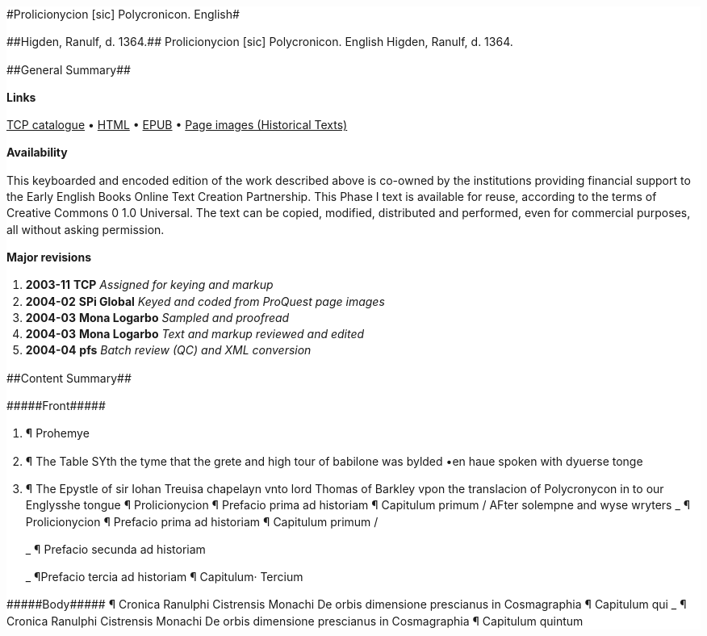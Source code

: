 #Prolicionycion [sic] Polycronicon. English#

##Higden, Ranulf, d. 1364.##
Prolicionycion [sic]
Polycronicon. English
Higden, Ranulf, d. 1364.

##General Summary##

**Links**

[TCP catalogue](http://www.ota.ox.ac.uk/tcp/)  • 
[HTML](http://tei.it.ox.ac.uk/tcp/Texts-HTML/free/A03/A03319.html)  • 
[EPUB](http://tei.it.ox.ac.uk/tcp/Texts-EPUB/free/A03/A03319.epub) • 
[Page images (Historical Texts)](https://data.historicaltexts.jisc.ac.uk/view?pubId=eebo-99842300e&pageId=eebo-99842300e-6945-1)

**Availability**

This keyboarded and encoded edition of the
	       work described above is co-owned by the institutions
	       providing financial support to the Early English Books
	       Online Text Creation Partnership. This Phase I text is
	       available for reuse, according to the terms of Creative
	       Commons 0 1.0 Universal. The text can be copied,
	       modified, distributed and performed, even for
	       commercial purposes, all without asking permission.

**Major revisions**

1. __2003-11__ __TCP__ *Assigned for keying and markup*
1. __2004-02__ __SPi Global__ *Keyed and coded from ProQuest page images*
1. __2004-03__ __Mona Logarbo__ *Sampled and proofread*
1. __2004-03__ __Mona Logarbo__ *Text and markup reviewed and edited*
1. __2004-04__ __pfs__ *Batch review (QC) and XML conversion*

##Content Summary##

#####Front#####

1. ¶ Prohemye

1. ¶ The Table
SYth the tyme that the grete and high tour of babilone was bylded •en haue spoken with dyuerse tonge
1. ¶ The Epystle of sir Iohan Treuisa chapelayn vnto lord Thomas of Barkley vpon the translacion of Polycronycon in to our Englysshe tongue
¶ Prolicionycion ¶ Prefacio prima ad historiam ¶ Capitulum primum / AFter solempne and wyse wryters 
    _ ¶ Prolicionycion ¶ Prefacio prima ad historiam ¶ Capitulum primum / 

    _ ¶ Prefacio secunda ad historiam

    _ ¶Prefacio tercia ad historiam ¶ Capitulum· Tercium

#####Body#####
¶ Cronica Ranulphi Cistrensis Monachi De orbis dimensione prescianus in Cosmagraphia ¶ Capitulum qui
    _ ¶ Cronica Ranulphi Cistrensis Monachi De orbis dimensione prescianus in Cosmagraphia ¶ Capitulum quintum
